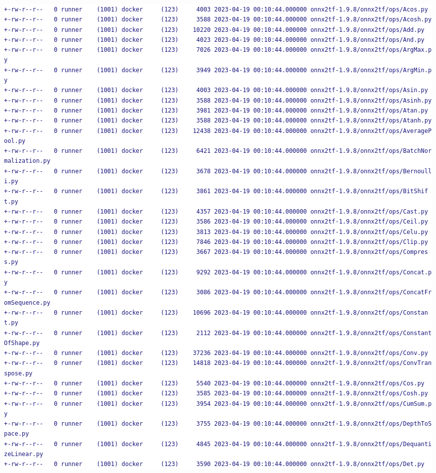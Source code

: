 ```diff
+-rw-r--r--   0 runner    (1001) docker     (123)     4003 2023-04-19 00:10:44.000000 onnx2tf-1.9.8/onnx2tf/ops/Acos.py
+-rw-r--r--   0 runner    (1001) docker     (123)     3588 2023-04-19 00:10:44.000000 onnx2tf-1.9.8/onnx2tf/ops/Acosh.py
+-rw-r--r--   0 runner    (1001) docker     (123)    10220 2023-04-19 00:10:44.000000 onnx2tf-1.9.8/onnx2tf/ops/Add.py
+-rw-r--r--   0 runner    (1001) docker     (123)     4023 2023-04-19 00:10:44.000000 onnx2tf-1.9.8/onnx2tf/ops/And.py
+-rw-r--r--   0 runner    (1001) docker     (123)     7026 2023-04-19 00:10:44.000000 onnx2tf-1.9.8/onnx2tf/ops/ArgMax.py
+-rw-r--r--   0 runner    (1001) docker     (123)     3949 2023-04-19 00:10:44.000000 onnx2tf-1.9.8/onnx2tf/ops/ArgMin.py
+-rw-r--r--   0 runner    (1001) docker     (123)     4003 2023-04-19 00:10:44.000000 onnx2tf-1.9.8/onnx2tf/ops/Asin.py
+-rw-r--r--   0 runner    (1001) docker     (123)     3588 2023-04-19 00:10:44.000000 onnx2tf-1.9.8/onnx2tf/ops/Asinh.py
+-rw-r--r--   0 runner    (1001) docker     (123)     3981 2023-04-19 00:10:44.000000 onnx2tf-1.9.8/onnx2tf/ops/Atan.py
+-rw-r--r--   0 runner    (1001) docker     (123)     3588 2023-04-19 00:10:44.000000 onnx2tf-1.9.8/onnx2tf/ops/Atanh.py
+-rw-r--r--   0 runner    (1001) docker     (123)    12438 2023-04-19 00:10:44.000000 onnx2tf-1.9.8/onnx2tf/ops/AveragePool.py
+-rw-r--r--   0 runner    (1001) docker     (123)     6421 2023-04-19 00:10:44.000000 onnx2tf-1.9.8/onnx2tf/ops/BatchNormalization.py
+-rw-r--r--   0 runner    (1001) docker     (123)     3678 2023-04-19 00:10:44.000000 onnx2tf-1.9.8/onnx2tf/ops/Bernoulli.py
+-rw-r--r--   0 runner    (1001) docker     (123)     3861 2023-04-19 00:10:44.000000 onnx2tf-1.9.8/onnx2tf/ops/BitShift.py
+-rw-r--r--   0 runner    (1001) docker     (123)     4357 2023-04-19 00:10:44.000000 onnx2tf-1.9.8/onnx2tf/ops/Cast.py
+-rw-r--r--   0 runner    (1001) docker     (123)     3586 2023-04-19 00:10:44.000000 onnx2tf-1.9.8/onnx2tf/ops/Ceil.py
+-rw-r--r--   0 runner    (1001) docker     (123)     3813 2023-04-19 00:10:44.000000 onnx2tf-1.9.8/onnx2tf/ops/Celu.py
+-rw-r--r--   0 runner    (1001) docker     (123)     7846 2023-04-19 00:10:44.000000 onnx2tf-1.9.8/onnx2tf/ops/Clip.py
+-rw-r--r--   0 runner    (1001) docker     (123)     3667 2023-04-19 00:10:44.000000 onnx2tf-1.9.8/onnx2tf/ops/Compress.py
+-rw-r--r--   0 runner    (1001) docker     (123)     9292 2023-04-19 00:10:44.000000 onnx2tf-1.9.8/onnx2tf/ops/Concat.py
+-rw-r--r--   0 runner    (1001) docker     (123)     3086 2023-04-19 00:10:44.000000 onnx2tf-1.9.8/onnx2tf/ops/ConcatFromSequence.py
+-rw-r--r--   0 runner    (1001) docker     (123)    10696 2023-04-19 00:10:44.000000 onnx2tf-1.9.8/onnx2tf/ops/Constant.py
+-rw-r--r--   0 runner    (1001) docker     (123)     2112 2023-04-19 00:10:44.000000 onnx2tf-1.9.8/onnx2tf/ops/ConstantOfShape.py
+-rw-r--r--   0 runner    (1001) docker     (123)    37236 2023-04-19 00:10:44.000000 onnx2tf-1.9.8/onnx2tf/ops/Conv.py
+-rw-r--r--   0 runner    (1001) docker     (123)    14818 2023-04-19 00:10:44.000000 onnx2tf-1.9.8/onnx2tf/ops/ConvTranspose.py
+-rw-r--r--   0 runner    (1001) docker     (123)     5540 2023-04-19 00:10:44.000000 onnx2tf-1.9.8/onnx2tf/ops/Cos.py
+-rw-r--r--   0 runner    (1001) docker     (123)     3585 2023-04-19 00:10:44.000000 onnx2tf-1.9.8/onnx2tf/ops/Cosh.py
+-rw-r--r--   0 runner    (1001) docker     (123)     3954 2023-04-19 00:10:44.000000 onnx2tf-1.9.8/onnx2tf/ops/CumSum.py
+-rw-r--r--   0 runner    (1001) docker     (123)     3755 2023-04-19 00:10:44.000000 onnx2tf-1.9.8/onnx2tf/ops/DepthToSpace.py
+-rw-r--r--   0 runner    (1001) docker     (123)     4845 2023-04-19 00:10:44.000000 onnx2tf-1.9.8/onnx2tf/ops/DequantizeLinear.py
+-rw-r--r--   0 runner    (1001) docker     (123)     3590 2023-04-19 00:10:44.000000 onnx2tf-1.9.8/onnx2tf/ops/Det.py
```